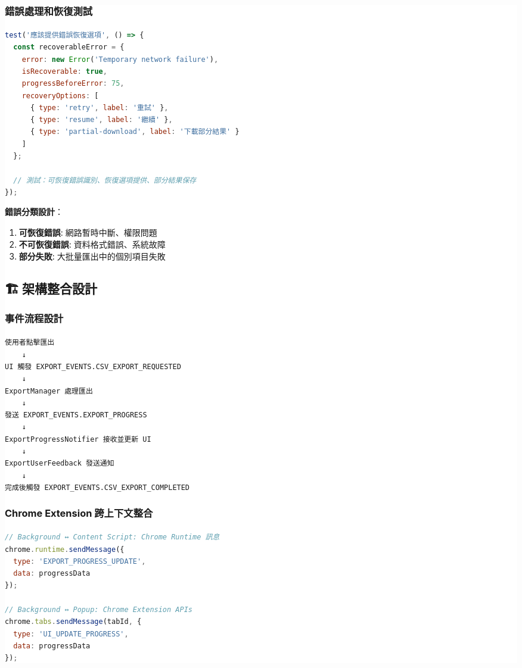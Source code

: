 ### 錯誤處理和恢復測試
```javascript
test('應該提供錯誤恢復選項', () => {
  const recoverableError = {
    error: new Error('Temporary network failure'),
    isRecoverable: true,
    progressBeforeError: 75,
    recoveryOptions: [
      { type: 'retry', label: '重試' },
      { type: 'resume', label: '繼續' },
      { type: 'partial-download', label: '下載部分結果' }
    ]
  };
  
  // 測試：可恢復錯誤識別、恢復選項提供、部分結果保存
});
```

**錯誤分類設計**：
1. **可恢復錯誤**: 網路暫時中斷、權限問題
2. **不可恢復錯誤**: 資料格式錯誤、系統故障
3. **部分失敗**: 大批量匯出中的個別項目失敗

## 🏗 架構整合設計

### 事件流程設計
```
使用者點擊匯出
    ↓
UI 觸發 EXPORT_EVENTS.CSV_EXPORT_REQUESTED
    ↓
ExportManager 處理匯出
    ↓
發送 EXPORT_EVENTS.EXPORT_PROGRESS
    ↓
ExportProgressNotifier 接收並更新 UI
    ↓
ExportUserFeedback 發送通知
    ↓
完成後觸發 EXPORT_EVENTS.CSV_EXPORT_COMPLETED
```

### Chrome Extension 跨上下文整合
```javascript
// Background ↔ Content Script: Chrome Runtime 訊息
chrome.runtime.sendMessage({
  type: 'EXPORT_PROGRESS_UPDATE',
  data: progressData
});

// Background ↔ Popup: Chrome Extension APIs
chrome.tabs.sendMessage(tabId, {
  type: 'UI_UPDATE_PROGRESS',
  data: progressData
});
```

